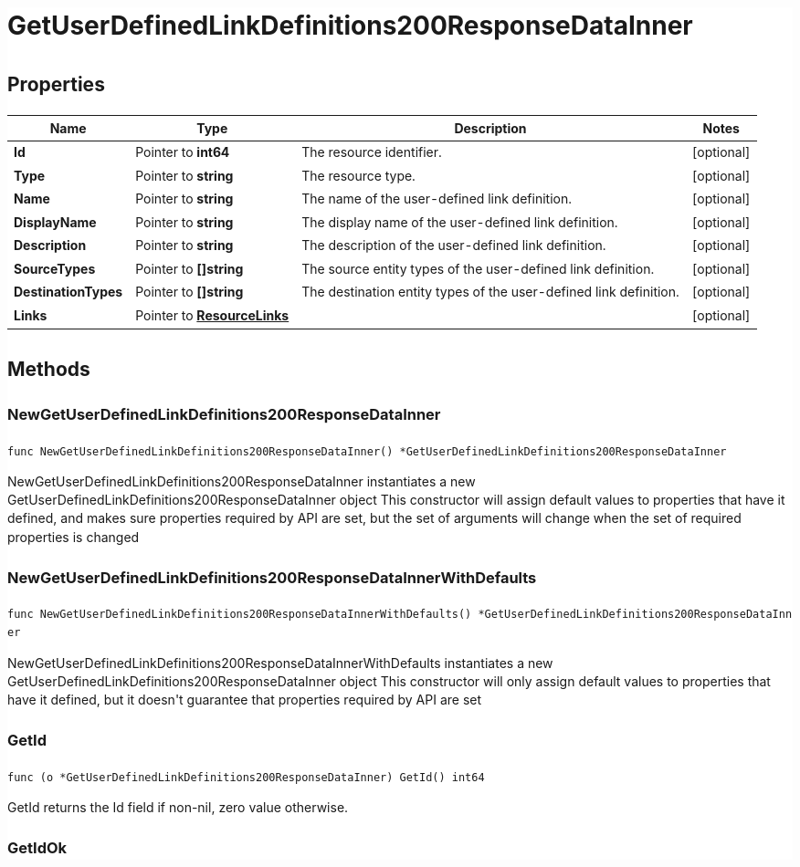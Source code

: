 # GetUserDefinedLinkDefinitions200ResponseDataInner

## Properties

Name | Type | Description | Notes
------------ | ------------- | ------------- | -------------
**Id** | Pointer to **int64** | The resource identifier. | [optional] 
**Type** | Pointer to **string** | The resource type. | [optional] 
**Name** | Pointer to **string** | The name of the user-defined link definition. | [optional] 
**DisplayName** | Pointer to **string** | The display name of the user-defined link definition. | [optional] 
**Description** | Pointer to **string** | The description of the user-defined link definition. | [optional] 
**SourceTypes** | Pointer to **[]string** | The source entity types of the user-defined link definition. | [optional] 
**DestinationTypes** | Pointer to **[]string** | The destination entity types of the user-defined link definition. | [optional] 
**Links** | Pointer to [**ResourceLinks**](ResourceLinks.md) |  | [optional] 

## Methods

### NewGetUserDefinedLinkDefinitions200ResponseDataInner

`func NewGetUserDefinedLinkDefinitions200ResponseDataInner() *GetUserDefinedLinkDefinitions200ResponseDataInner`

NewGetUserDefinedLinkDefinitions200ResponseDataInner instantiates a new GetUserDefinedLinkDefinitions200ResponseDataInner object
This constructor will assign default values to properties that have it defined,
and makes sure properties required by API are set, but the set of arguments
will change when the set of required properties is changed

### NewGetUserDefinedLinkDefinitions200ResponseDataInnerWithDefaults

`func NewGetUserDefinedLinkDefinitions200ResponseDataInnerWithDefaults() *GetUserDefinedLinkDefinitions200ResponseDataInner`

NewGetUserDefinedLinkDefinitions200ResponseDataInnerWithDefaults instantiates a new GetUserDefinedLinkDefinitions200ResponseDataInner object
This constructor will only assign default values to properties that have it defined,
but it doesn't guarantee that properties required by API are set

### GetId

`func (o *GetUserDefinedLinkDefinitions200ResponseDataInner) GetId() int64`

GetId returns the Id field if non-nil, zero value otherwise.

### GetIdOk
